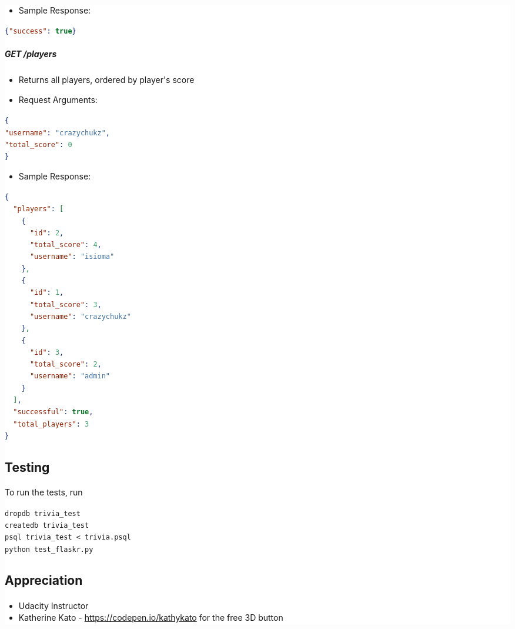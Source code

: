 * Sample Response: 

```json
{"success": true}
```   

##### GET /players

* Returns all players, ordered by player's score

* Request Arguments: 

```json
{
"username": "crazychukz",
"total_score": 0
}
```   

* Sample Response: 

```json
{
  "players": [
    {
      "id": 2, 
      "total_score": 4, 
      "username": "isioma"
    }, 
    {
      "id": 1, 
      "total_score": 3, 
      "username": "crazychukz"
    }, 
    {
      "id": 3, 
      "total_score": 2, 
      "username": "admin"
    }
  ], 
  "successful": true, 
  "total_players": 3
}

``` 

## Testing
To run the tests, run
```
dropdb trivia_test
createdb trivia_test
psql trivia_test < trivia.psql
python test_flaskr.py
```


## Appreciation

* Udacity Instructor
* Katherine Kato - https://codepen.io/kathykato for the free 3D button
